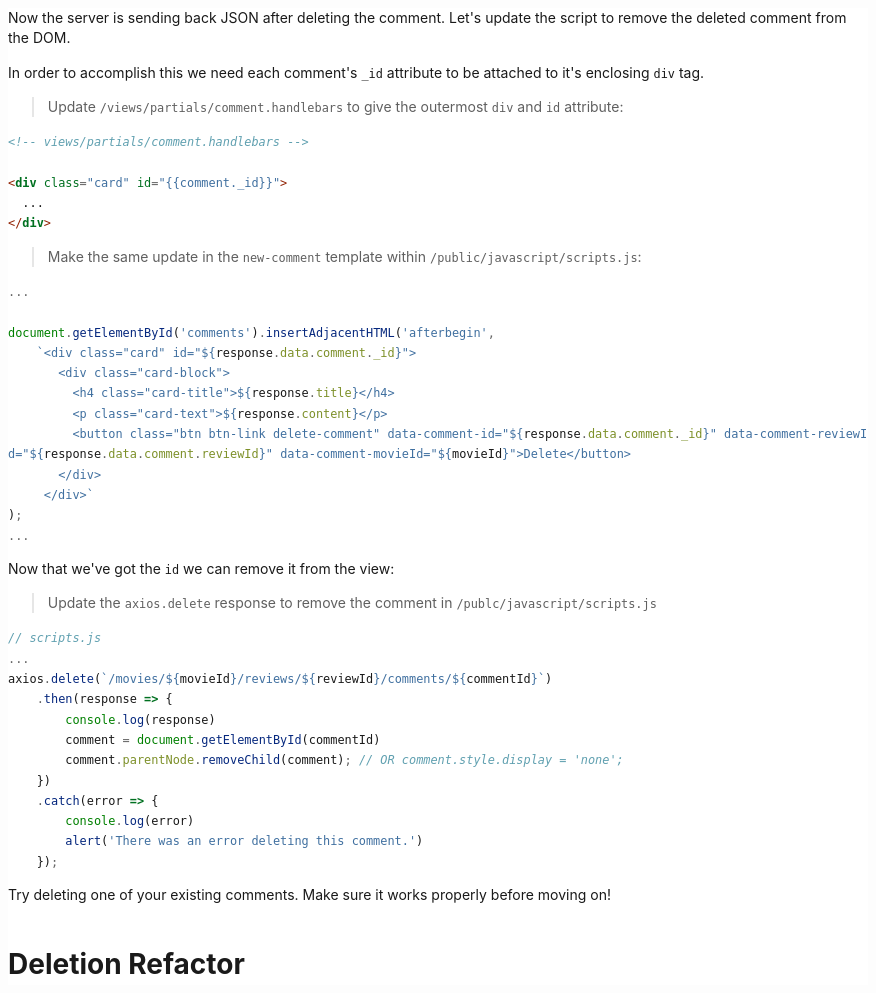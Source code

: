 Now the server is sending back JSON after deleting the comment. Let's update the script to remove the deleted comment from the DOM.

In order to accomplish this we need each comment's `_id` attribute to be attached to it's enclosing `div` tag.

> Update `/views/partials/comment.handlebars` to give the outermost `div` and `id` attribute:

```HTML
<!-- views/partials/comment.handlebars -->

<div class="card" id="{{comment._id}}">
  ...
</div>
```

> Make the same update in the `new-comment` template within `/public/javascript/scripts.js`:

```js
...

document.getElementById('comments').insertAdjacentHTML('afterbegin',
    `<div class="card" id="${response.data.comment._id}">
       <div class="card-block">
         <h4 class="card-title">${response.title}</h4>
         <p class="card-text">${response.content}</p>
         <button class="btn btn-link delete-comment" data-comment-id="${response.data.comment._id}" data-comment-reviewId="${response.data.comment.reviewId}" data-comment-movieId="${movieId}">Delete</button>
       </div>
     </div>`
);
...
```

Now that we've got the `id` we can remove it from the view:

> Update the `axios.delete` response to remove the comment in `/publc/javascript/scripts.js`

```js
// scripts.js
...
axios.delete(`/movies/${movieId}/reviews/${reviewId}/comments/${commentId}`)
    .then(response => {
        console.log(response)
        comment = document.getElementById(commentId)
        comment.parentNode.removeChild(comment); // OR comment.style.display = 'none';
    })
    .catch(error => {
        console.log(error)
        alert('There was an error deleting this comment.')
    });
```

Try deleting one of your existing comments. Make sure it works properly before moving on!

# Deletion Refactor
